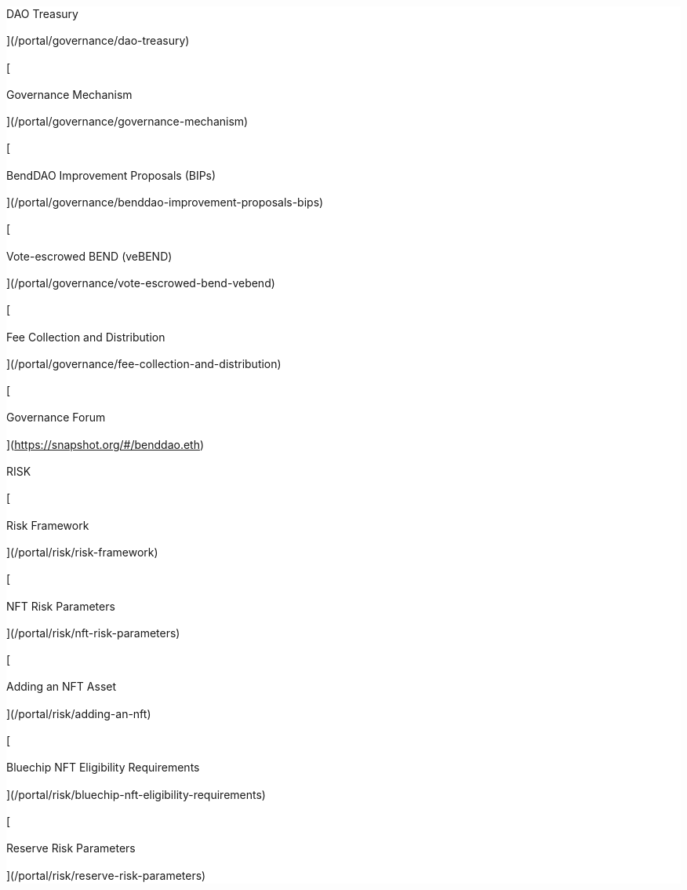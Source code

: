 DAO Treasury

](/portal/governance/dao-treasury)

[

Governance Mechanism

](/portal/governance/governance-mechanism)

[

BendDAO Improvement Proposals (BIPs)

](/portal/governance/benddao-improvement-proposals-bips)

[

Vote-escrowed BEND (veBEND)

](/portal/governance/vote-escrowed-bend-vebend)

[

Fee Collection and Distribution

](/portal/governance/fee-collection-and-distribution)

[

Governance Forum

](https://snapshot.org/#/benddao.eth)

RISK

[

Risk Framework

](/portal/risk/risk-framework)

[

NFT Risk Parameters

](/portal/risk/nft-risk-parameters)

[

Adding an NFT Asset

](/portal/risk/adding-an-nft)

[

Bluechip NFT Eligibility Requirements

](/portal/risk/bluechip-nft-eligibility-requirements)

[

Reserve Risk Parameters

](/portal/risk/reserve-risk-parameters)
